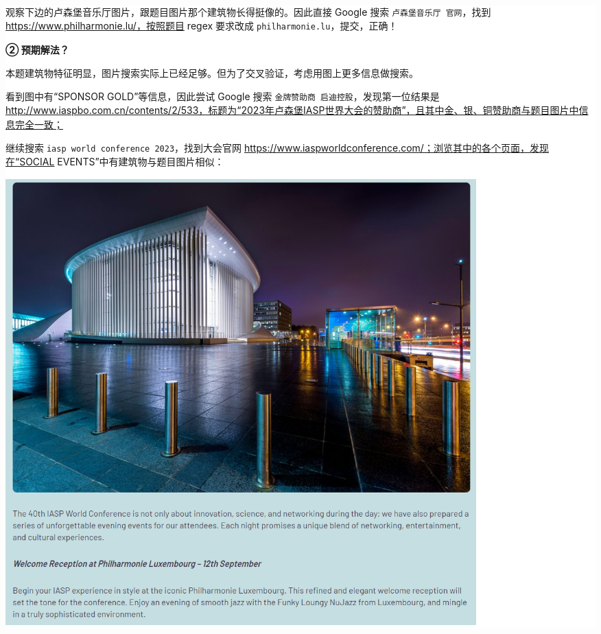    观察下边的卢森堡音乐厅图片，跟题目图片那个建筑物长得挺像的。因此直接 Google 搜索 `卢森堡音乐厅 官网`，找到 https://www.philharmonie.lu/，按照题目 regex 要求改成 `philharmonie.lu`，提交，正确！

   **② 预期解法？**

   本题建筑物特征明显，图片搜索实际上已经足够。但为了交叉验证，考虑用图上更多信息做搜索。

   看到图中有“SPONSOR GOLD”等信息，因此尝试 Google 搜索 `金牌赞助商 启迪控股`，发现第一位结果是 http://www.iaspbo.com.cn/contents/2/533，标题为“2023年卢森堡IASP世界大会的赞助商”，且其中金、银、铜赞助商与题目图片中信息完全一致；

   继续搜索 `iasp world conference 2023`，找到大会官网 https://www.iaspworldconference.com/；浏览其中的各个页面，发现在“SOCIAL EVENTS”中有建筑物与题目图片相似：

   <img src="./img/18-06-02.png" alt="18-06-02" style="zoom:67%;" />
